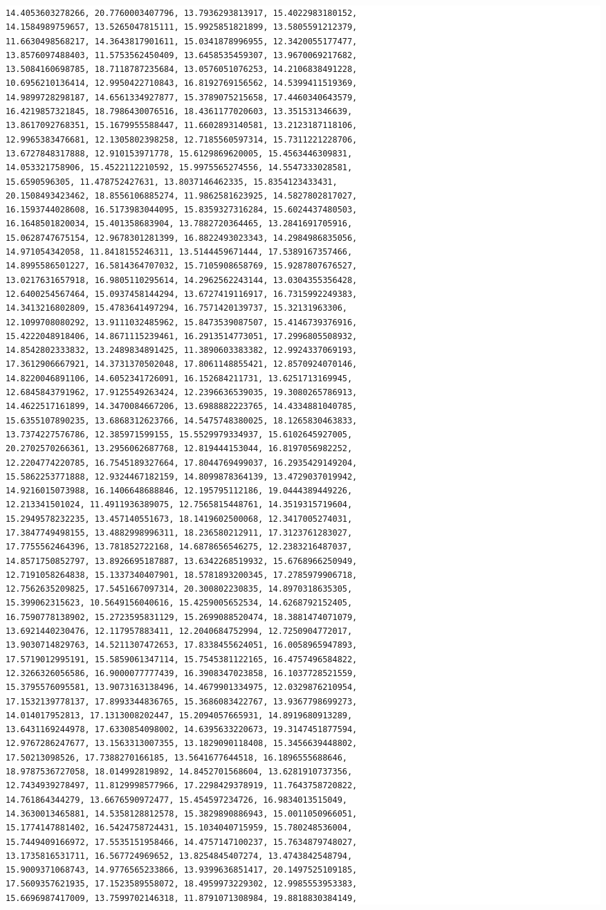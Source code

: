     14.4053603278266, 20.7760003407796, 13.7936293813917, 15.4022983180152, 
    14.1584989759657, 13.5265047815111, 15.9925851821899, 13.5805591212379, 
    11.6630498568217, 14.3643817901611, 15.0341878996955, 12.3420055177477, 
    13.8576097488403, 11.5753562450409, 13.6458535459307, 13.9670069217682, 
    13.5084160698785, 18.7118787235684, 13.0576051076253, 14.2106838491228, 
    10.6956210136414, 12.9950422710843, 16.8192769156562, 14.5399411519369, 
    14.9899728298187, 14.6561334927877, 15.3789075215658, 17.4460340643579, 
    16.4219857321845, 18.7986430076516, 18.4361177020603, 13.351531346639, 
    13.8617092768351, 15.1679955588447, 11.6602893140581, 13.2123187118106, 
    12.9965383476681, 12.1305802398258, 12.7185560597314, 15.7311221228706, 
    13.6727848317888, 12.910153971778, 15.6129869620005, 15.4563446309831, 
    14.053321758906, 15.4522112210592, 15.9975565274556, 14.5547333028581, 
    15.6590596305, 11.478752427631, 13.8037146462335, 15.8354123433431, 
    20.1508493423462, 18.8556106885274, 11.9862581623925, 14.5827802817027, 
    16.1593744028608, 16.5173983044095, 15.8359327316284, 15.6024437480503, 
    16.1648501820034, 15.401358683904, 13.7882720364465, 13.2841691705916, 
    15.0628747675154, 12.9678301281399, 16.8822493023343, 14.2984986835056, 
    14.971054342058, 11.8418155246311, 13.5144459671444, 17.5389167357466, 
    14.8995586501227, 16.5814364707032, 15.7105908658769, 15.9287807676527, 
    13.0217631657918, 16.9805110295614, 14.2962562243144, 13.0304355356428, 
    12.6400254567464, 15.0937458144294, 13.6727419116917, 16.7315992249383, 
    14.3413216802809, 15.4783641497294, 16.7571420139737, 15.32131963306, 
    12.1099708080292, 13.9111032485962, 15.8473539087507, 15.4146739376916, 
    15.4222048918406, 14.8671115239461, 16.2913514773051, 17.2996805508932, 
    14.8542802333832, 13.2489834891425, 11.3890603383382, 12.9924337069193, 
    17.3612906667921, 14.3731370502048, 17.8061148855421, 12.8570924070146, 
    14.8220046891106, 14.6052341726091, 16.152684211731, 13.6251713169945, 
    12.6845843791962, 17.9125549263424, 12.2396636539035, 19.3080265786913, 
    14.4622517161899, 14.3470084667206, 13.6988882223765, 14.4334881040785, 
    15.6355107890235, 13.6868312623766, 14.5475748380025, 18.1265830463833, 
    13.7374227576786, 12.385971599155, 15.5529979334937, 15.6102645927005, 
    20.2702570266361, 13.2956062687768, 12.819444153044, 16.8197056982252, 
    12.2204774220785, 16.7545189327664, 17.8044769499037, 16.2935429149204, 
    15.5862253771888, 12.9324467182159, 14.8099878364139, 13.4729037019942, 
    14.9216015073988, 16.1406648688846, 12.195795112186, 19.0444389449226, 
    12.213341501024, 11.4911936389075, 12.7565815448761, 14.3519315719604, 
    15.2949578232235, 13.457140551673, 18.1419602500068, 12.3417005274031, 
    17.3847749498155, 13.4882998996311, 18.236580212911, 17.3123761283027, 
    17.7755562464396, 13.781852722168, 14.6878656546275, 12.2383216487037, 
    14.8571750852797, 13.8926695187887, 13.6342268519932, 15.6768966250949, 
    12.7191058264838, 15.1337340407901, 18.5781893200345, 17.2785979906718, 
    12.7562635209825, 17.5451667097314, 20.300802230835, 14.8970318635305, 
    15.399062315623, 10.5649156040616, 15.4259005652534, 14.6268792152405, 
    16.7590778138902, 15.2723595831129, 15.2699088520474, 18.3881474071079, 
    13.6921440230476, 12.117957883411, 12.2040684752994, 12.7250904772017, 
    13.9030714829763, 14.5211307472653, 17.8338455624051, 16.0058965947893, 
    17.5719012995191, 15.5859061347114, 15.7545381122165, 16.4757496584822, 
    12.3266326056586, 16.9000077777439, 16.3908347023858, 16.1037728521559, 
    15.3795576095581, 13.9073163138496, 14.4679901334975, 12.0329876210954, 
    17.1532139778137, 17.8993344836765, 15.3686083422767, 13.9367798699273, 
    14.014017952813, 17.1313008202447, 15.2094057665931, 14.8919680913289, 
    13.6431169244978, 17.6330854098002, 14.6395633220673, 19.3147451877594, 
    12.9767286247677, 13.1563313007355, 13.1829090118408, 15.3456639448802, 
    17.50213098526, 17.7388270166185, 13.5641677644518, 16.1896555688646, 
    18.9787536727058, 18.014992819892, 14.8452701568604, 13.6281910737356, 
    12.7434939278497, 11.8129998577966, 17.2298429378919, 11.7643758720822, 
    14.761864344279, 13.6676590972477, 15.454597234726, 16.9834013515049, 
    14.3630013465881, 14.5358128812578, 15.3829890886943, 15.0011050966051, 
    15.1774147881402, 16.5424758724431, 15.1034040715959, 15.780248536004, 
    15.7449409166972, 17.5535151958466, 14.4757147100237, 15.7634879748027, 
    13.1735816531711, 16.567724969652, 13.8254845407274, 13.4743842548794, 
    15.9009371068743, 14.9776565233866, 13.9399636851417, 20.1497525109185, 
    17.5609357621935, 17.1523589558072, 18.4959973229302, 12.9985553953383, 
    15.6696987417009, 13.7599702146318, 11.8791071308984, 19.8818830384149, 